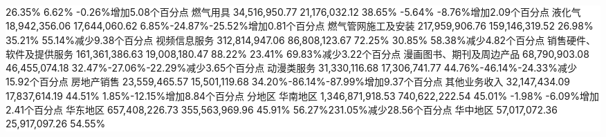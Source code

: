 26.35%
6.62%
-0.26%增加5.08个百分点
燃气用具
34,516,950.77
21,176,032.12
38.65%
-5.64%
-8.76%增加2.09个百分点
液化气
18,942,356.06
17,644,060.62
6.85%-24.87%-25.52%增加0.81个百分点
燃气管网施工及安装
217,959,906.76
159,146,319.52
26.98%
35.21%
55.14%减少9.38个百分点
视频信息服务
312,814,947.06
86,808,123.67
72.25%
30.85%
58.38%减少4.82个百分点
销售硬件、软件及提供服务
161,361,386.63
19,008,180.47
88.22%
23.41%
69.83%减少3.22个百分点
漫画图书、期刊及周边产品
68,790,903.08
46,455,074.18
32.47%-27.06%-22.29%减少3.65个百分点
动漫类服务
31,330,116.68
17,306,741.77
44.76%-46.14%-24.33%减少15.92个百分点
房地产销售
23,559,465.57
15,501,119.68
34.20%-86.14%-87.99%增加9.37个百分点
其他业务收入
32,147,434.09
17,837,614.19
44.51%
1.85%-12.15%增加8.84个百分点
分地区
华南地区
1,346,871,918.53
740,622,222.54
45.01%
-1.98%
-6.09%增加2.41个百分点
华东地区
657,408,226.73
355,563,969.96
45.91%
56.27%231.05%减少28.56个百分点
华中地区
57,017,072.36
25,917,097.26
54.55%